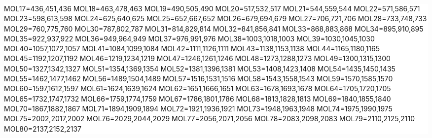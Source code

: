    MOL17=436,451,436
   MOL18=463,478,463
   MOL19=490,505,490
   MOL20=517,532,517
   MOL21=544,559,544
   MOL22=571,586,571
   MOL23=598,613,598
   MOL24=625,640,625
   MOL25=652,667,652
   MOL26=679,694,679
   MOL27=706,721,706
   MOL28=733,748,733
   MOL29=760,775,760
   MOL30=787,802,787
   MOL31=814,829,814
   MOL32=841,856,841
   MOL33=868,883,868
   MOL34=895,910,895
   MOL35=922,937,922
   MOL36=949,964,949
   MOL37=976,991,976
   MOL38=1003,1018,1003
   MOL39=1030,1045,1030
   MOL40=1057,1072,1057
   MOL41=1084,1099,1084
   MOL42=1111,1126,1111
   MOL43=1138,1153,1138
   MOL44=1165,1180,1165
   MOL45=1192,1207,1192
   MOL46=1219,1234,1219
   MOL47=1246,1261,1246
   MOL48=1273,1288,1273
   MOL49=1300,1315,1300
   MOL50=1327,1342,1327
   MOL51=1354,1369,1354
   MOL52=1381,1396,1381
   MOL53=1408,1423,1408
   MOL54=1435,1450,1435
   MOL55=1462,1477,1462
   MOL56=1489,1504,1489
   MOL57=1516,1531,1516
   MOL58=1543,1558,1543
   MOL59=1570,1585,1570
   MOL60=1597,1612,1597
   MOL61=1624,1639,1624
   MOL62=1651,1666,1651
   MOL63=1678,1693,1678
   MOL64=1705,1720,1705
   MOL65=1732,1747,1732
   MOL66=1759,1774,1759
   MOL67=1786,1801,1786
   MOL68=1813,1828,1813
   MOL69=1840,1855,1840
   MOL70=1867,1882,1867
   MOL71=1894,1909,1894
   MOL72=1921,1936,1921
   MOL73=1948,1963,1948
   MOL74=1975,1990,1975
   MOL75=2002,2017,2002
   MOL76=2029,2044,2029
   MOL77=2056,2071,2056
   MOL78=2083,2098,2083
   MOL79=2110,2125,2110
   MOL80=2137,2152,2137